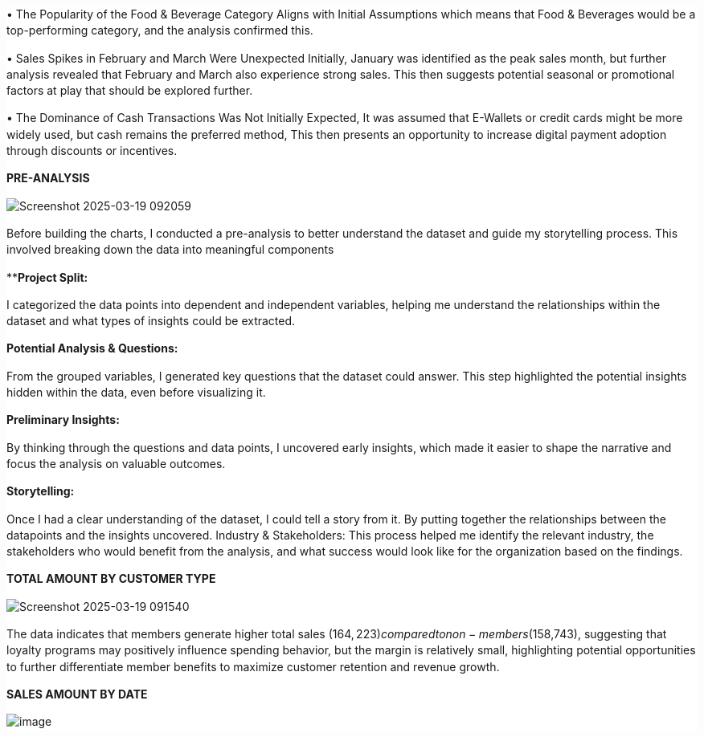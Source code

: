 •	The Popularity of the Food & Beverage Category Aligns with Initial Assumptions which means that Food & Beverages would be a top-performing category, and the analysis confirmed this.

•	Sales Spikes in February and March Were Unexpected Initially, January was identified as the peak sales month, but further analysis revealed that February and March also experience strong sales. This then suggests potential seasonal or promotional factors at play that should be explored further.

•	The Dominance of Cash Transactions Was Not Initially Expected, It was assumed that E-Wallets or credit cards might be more widely used, but cash remains the preferred method, This then presents an opportunity to increase digital payment adoption through discounts or incentives.



**PRE-ANALYSIS**

![Screenshot 2025-03-19 092059](https://github.com/user-attachments/assets/8c030b41-5e9a-42c5-92b0-3d99adab5b74)


Before building the charts, I conducted a pre-analysis to better understand the dataset and guide my storytelling process. This involved breaking down the data into meaningful components


****Project Split:**

I categorized the data points into dependent and independent variables, helping me understand the relationships within the dataset and what types of insights could be extracted. 


**Potential Analysis & Questions:** 

From the grouped variables, I generated key questions that the dataset could answer. This step highlighted the potential insights hidden within the data, even before visualizing it. 


**Preliminary Insights:**


By thinking through the questions and data points, I uncovered early insights, which made it easier to shape the narrative and focus the analysis on valuable outcomes. 


**Storytelling:**

Once I had a clear understanding of the dataset, I could tell a story from it. By putting together the relationships between the datapoints and the insights uncovered. Industry & Stakeholders: This process helped me identify the relevant industry, the stakeholders who would benefit from the analysis, and what success would look like for the organization based on the findings.


**TOTAL AMOUNT BY CUSTOMER TYPE**


![Screenshot 2025-03-19 091540](https://github.com/user-attachments/assets/52b126c4-c2ee-4756-8119-b2c5d038a7ee)

The data indicates that members generate higher total sales ($164,223) compared to non-members ($158,743), suggesting that loyalty programs may positively influence spending behavior, but the margin is relatively small, highlighting potential opportunities to further differentiate member benefits to maximize customer retention and revenue growth.


**SALES AMOUNT BY DATE**

![image](https://github.com/user-attachments/assets/0581b92c-b7c8-4009-ba3e-d5c5b7df0aea)
